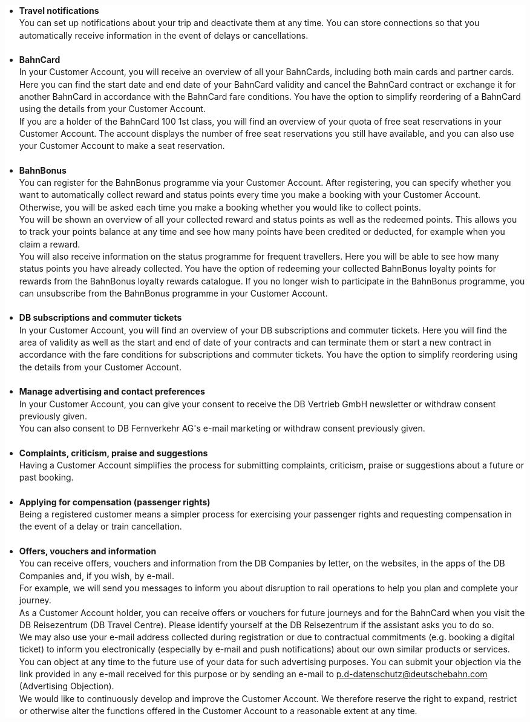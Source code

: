 * **Travel notifications**   
    You can set up notifications about your trip and deactivate them at any time. You can store connections so that you automatically receive information in the event of delays or cancellations.  
     
* **BahnCard**  
    In your Customer Account, you will receive an overview of all your BahnCards, including both main cards and partner cards. Here you can find the start date and end date of your BahnCard validity and cancel the BahnCard contract or exchange it for another BahnCard in accordance with the BahnCard fare conditions. You have the option to simplify reordering of a BahnCard using the details from your Customer Account.   
    If you are a holder of the BahnCard 100 1st class, you will find an overview of your quota of free seat reservations in your Customer Account. The account displays the number of free seat reservations you still have available, and you can also use your Customer Account to make a seat reservation.   
     
* **BahnBonus**  
    You can register for the BahnBonus programme via your Customer Account. After registering, you can specify whether you want to automatically collect reward and status points every time you make a booking with your Customer Account. Otherwise, you will be asked each time you make a booking whether you would like to collect points.   
    You will be shown an overview of all your collected reward and status points as well as the redeemed points. This allows you to track your points balance at any time and see how many points have been credited or deducted, for example when you claim a reward.   
    You will also receive information on the status programme for frequent travellers. Here you will be able to see how many status points you have already collected. You have the option of redeeming your collected BahnBonus loyalty points for rewards from the BahnBonus loyalty rewards catalogue. If you no longer wish to participate in the BahnBonus programme, you can unsubscribe from the BahnBonus programme in your Customer Account.  
     
* **DB subscriptions and commuter tickets**  
    In your Customer Account, you will find an overview of your DB subscriptions and commuter tickets. Here you will find the area of validity as well as the start and end of date of your contracts and can terminate them or start a new contract in accordance with the fare conditions for subscriptions and commuter tickets. You have the option to simplify reordering using the details from your Customer Account.   
     
* **Manage advertising and contact preferences**  
    In your Customer Account, you can give your consent to receive the DB Vertrieb GmbH newsletter or withdraw consent previously given.   
    You can also consent to DB Fernverkehr AG's e-mail marketing or withdraw consent previously given.  
     
* **Complaints, criticism, praise and suggestions**  
    Having a Customer Account simplifies the process for submitting complaints, criticism, praise or suggestions about a future or past booking.   
     
* **Applying for compensation (passenger rights)**  
    Being a registered customer means a simpler process for exercising your passenger rights and requesting compensation in the event of a delay or train cancellation.  
     
* **Offers, vouchers and information**  
    You can receive offers, vouchers and information from the DB Companies by letter, on the websites, in the apps of the DB Companies and, if you wish, by e-mail.   
    For example, we will send you messages to inform you about disruption to rail operations to help you plan and complete your journey.   
    As a Customer Account holder, you can receive offers or vouchers for future journeys and for the BahnCard when you visit the DB Reisezentrum (DB Travel Centre). Please identify yourself at the DB Reisezentrum if the assistant asks you to do so.  
    We may also use your e-mail address collected during registration or due to contractual commitments (e.g. booking a digital ticket) to inform you electronically (especially by e-mail and push notifications) about our own similar products or services. You can object at any time to the future use of your data for such advertising purposes. You can submit your objection via the link provided in any e-mail received for this purpose or by sending an e-mail to [p.d-datenschutz@deutschebahn.com](mailto:p.d-datenschutz@deutschebahn.com) (Advertising Objection).  
    We would like to continuously develop and improve the Customer Account. We therefore reserve the right to expand, restrict or otherwise alter the functions offered in the Customer Account to a reasonable extent at any time. 
